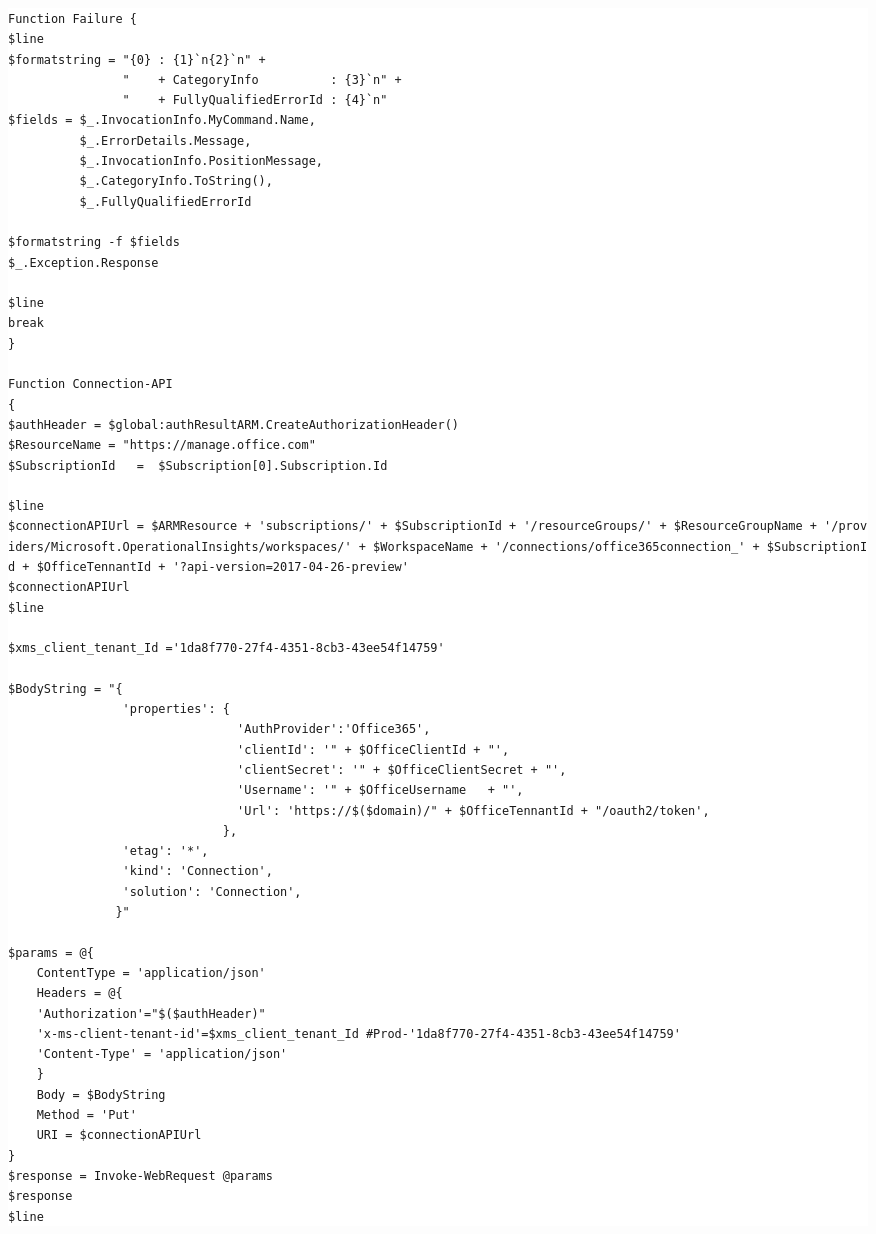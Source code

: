     Function Failure {
    $line
    $formatstring = "{0} : {1}`n{2}`n" +
                    "    + CategoryInfo          : {3}`n" +
                    "    + FullyQualifiedErrorId : {4}`n"
    $fields = $_.InvocationInfo.MyCommand.Name,
              $_.ErrorDetails.Message,
              $_.InvocationInfo.PositionMessage,
              $_.CategoryInfo.ToString(),
              $_.FullyQualifiedErrorId
    
    $formatstring -f $fields
    $_.Exception.Response
    
    $line
    break
    }
    
    Function Connection-API
    {
    $authHeader = $global:authResultARM.CreateAuthorizationHeader()
    $ResourceName = "https://manage.office.com"
    $SubscriptionId   =  $Subscription[0].Subscription.Id
    
    $line
    $connectionAPIUrl = $ARMResource + 'subscriptions/' + $SubscriptionId + '/resourceGroups/' + $ResourceGroupName + '/providers/Microsoft.OperationalInsights/workspaces/' + $WorkspaceName + '/connections/office365connection_' + $SubscriptionId + $OfficeTennantId + '?api-version=2017-04-26-preview'
    $connectionAPIUrl
    $line
    
    $xms_client_tenant_Id ='1da8f770-27f4-4351-8cb3-43ee54f14759'
    
    $BodyString = "{
                    'properties': {
                                    'AuthProvider':'Office365',
                                    'clientId': '" + $OfficeClientId + "',
                                    'clientSecret': '" + $OfficeClientSecret + "',
                                    'Username': '" + $OfficeUsername   + "',
                                    'Url': 'https://$($domain)/" + $OfficeTennantId + "/oauth2/token',
                                  },
                    'etag': '*',
                    'kind': 'Connection',
                    'solution': 'Connection',
                   }"
    
    $params = @{
        ContentType = 'application/json'
        Headers = @{
        'Authorization'="$($authHeader)"
        'x-ms-client-tenant-id'=$xms_client_tenant_Id #Prod-'1da8f770-27f4-4351-8cb3-43ee54f14759'
        'Content-Type' = 'application/json'
        }
        Body = $BodyString
        Method = 'Put'
        URI = $connectionAPIUrl
    }
    $response = Invoke-WebRequest @params 
    $response
    $line
    